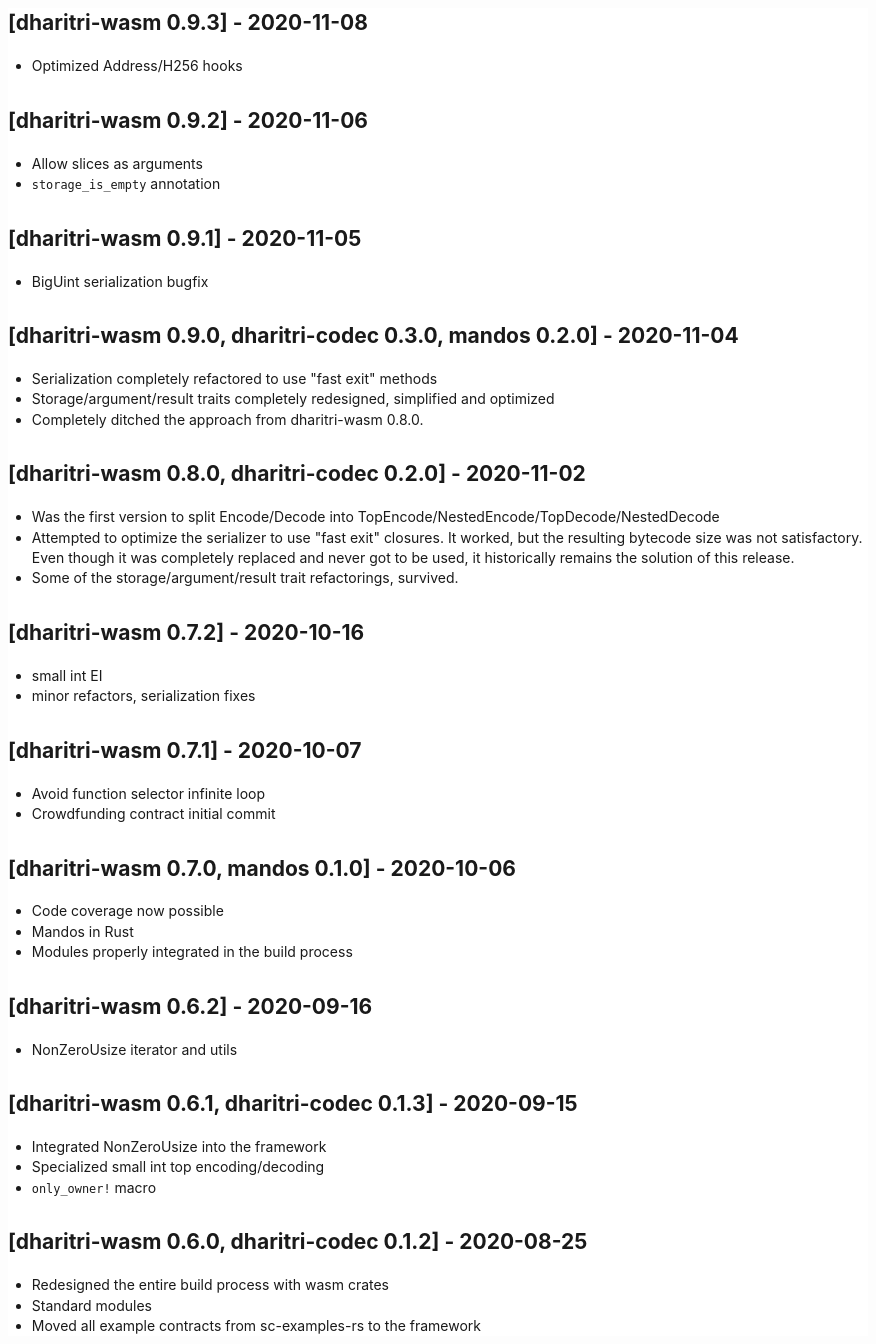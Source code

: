 ## [dharitri-wasm 0.9.3] - 2020-11-08
- Optimized Address/H256 hooks

## [dharitri-wasm 0.9.2] - 2020-11-06
- Allow slices as arguments 
- `storage_is_empty` annotation

## [dharitri-wasm 0.9.1] - 2020-11-05
- BigUint serialization bugfix

## [dharitri-wasm 0.9.0, dharitri-codec 0.3.0, mandos 0.2.0] - 2020-11-04
- Serialization completely refactored to use "fast exit" methods
- Storage/argument/result traits completely redesigned, simplified and optimized
- Completely ditched the approach from dharitri-wasm 0.8.0.

## [dharitri-wasm 0.8.0, dharitri-codec 0.2.0] - 2020-11-02
- Was the first version to split Encode/Decode into TopEncode/NestedEncode/TopDecode/NestedDecode
- Attempted to optimize the serializer to use "fast exit" closures. It worked, but the resulting bytecode size was not satisfactory. Even though it was completely replaced and never got to be used, it historically remains the solution of this release.
- Some of the storage/argument/result trait refactorings, survived.

## [dharitri-wasm 0.7.2] - 2020-10-16
- small int EI
- minor refactors, serialization fixes

## [dharitri-wasm 0.7.1] - 2020-10-07
- Avoid function selector infinite loop
- Crowdfunding contract initial commit

## [dharitri-wasm 0.7.0, mandos 0.1.0] - 2020-10-06
- Code coverage now possible
- Mandos in Rust
- Modules properly integrated in the build process

## [dharitri-wasm 0.6.2] - 2020-09-16
- NonZeroUsize iterator and utils

## [dharitri-wasm 0.6.1, dharitri-codec 0.1.3] - 2020-09-15
- Integrated NonZeroUsize into the framework
- Specialized small int top encoding/decoding
- `only_owner!` macro

## [dharitri-wasm 0.6.0, dharitri-codec 0.1.2] - 2020-08-25
- Redesigned the entire build process with wasm crates
- Standard modules
- Moved all example contracts from sc-examples-rs to the framework
